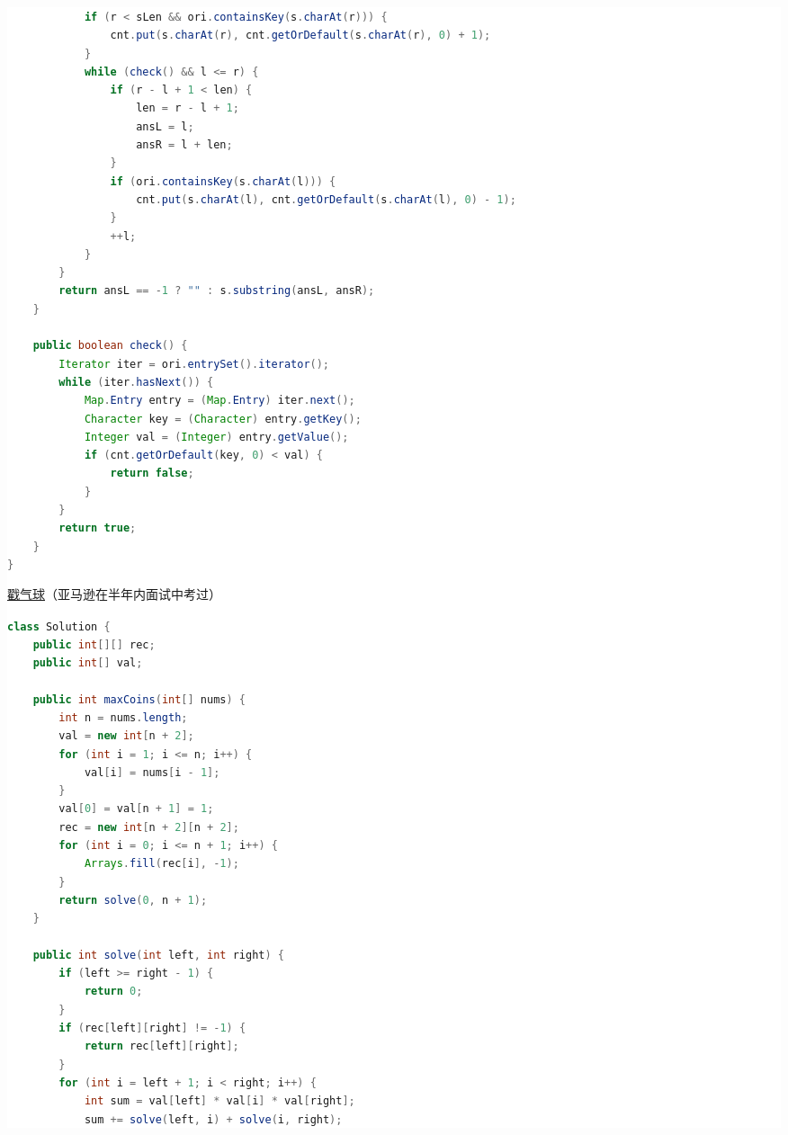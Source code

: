 ```java
            if (r < sLen && ori.containsKey(s.charAt(r))) {
                cnt.put(s.charAt(r), cnt.getOrDefault(s.charAt(r), 0) + 1);
            }
            while (check() && l <= r) {
                if (r - l + 1 < len) {
                    len = r - l + 1;
                    ansL = l;
                    ansR = l + len;
                }
                if (ori.containsKey(s.charAt(l))) {
                    cnt.put(s.charAt(l), cnt.getOrDefault(s.charAt(l), 0) - 1);
                }
                ++l;
            }
        }
        return ansL == -1 ? "" : s.substring(ansL, ansR);
    }

    public boolean check() {
        Iterator iter = ori.entrySet().iterator(); 
        while (iter.hasNext()) { 
            Map.Entry entry = (Map.Entry) iter.next(); 
            Character key = (Character) entry.getKey(); 
            Integer val = (Integer) entry.getValue(); 
            if (cnt.getOrDefault(key, 0) < val) {
                return false;
            }
        } 
        return true;
    }
}
```

[戳气球](https://leetcode-cn.com/problems/burst-balloons/)（亚马逊在半年内面试中考过）

```java
class Solution {
    public int[][] rec;
    public int[] val;

    public int maxCoins(int[] nums) {
        int n = nums.length;
        val = new int[n + 2];
        for (int i = 1; i <= n; i++) {
            val[i] = nums[i - 1];
        }
        val[0] = val[n + 1] = 1;
        rec = new int[n + 2][n + 2];
        for (int i = 0; i <= n + 1; i++) {
            Arrays.fill(rec[i], -1);
        }
        return solve(0, n + 1);
    }

    public int solve(int left, int right) {
        if (left >= right - 1) {
            return 0;
        }
        if (rec[left][right] != -1) {
            return rec[left][right];
        }
        for (int i = left + 1; i < right; i++) {
            int sum = val[left] * val[i] * val[right];
            sum += solve(left, i) + solve(i, right);
```